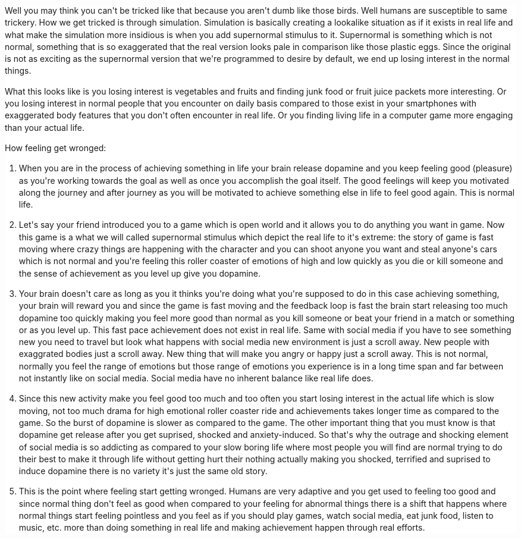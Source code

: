 Well you may think you can't be tricked like that because you aren't dumb like those birds. Well humans are susceptible to same trickery. How we get tricked is through simulation. Simulation is basically creating a lookalike situation as if it exists in real life and what make the simulation more insidious is when you add supernormal stimulus to it. Supernormal is something which is not normal, something that is so exaggerated that the real version looks pale in comparison like those plastic eggs. Since the original is not as exciting as the supernormal version that we're programmed to desire by default, we end up losing interest in the normal things.

What this looks like is you losing interest is vegetables and fruits and finding junk food or fruit juice packets more interesting. Or you losing interest in normal people that you encounter on daily basis compared to those exist in your smartphones with exaggerated body features that you don't often encounter in real life. Or you finding living life in a computer game more engaging than your actual life.

How feeling get wronged:

1. When you are in the process of achieving something in life your brain release dopamine and you keep feeling good (pleasure) as you're working towards the goal as well as once you accomplish the goal itself. The good feelings will keep you motivated along the journey and after journey as you will be motivated to achieve something else in life to feel good again. This is normal life.

2. Let's say your friend introduced you to a game which is open world and it allows you to do anything you want in game. Now this game is a what we will called supernormal stimulus which depict the real life to it's extreme: the story of game is fast moving where crazy things are happening with the character and you can shoot anyone you want and steal anyone's cars which is not normal and you're feeling this roller coaster of emotions of high and low quickly as you die or kill someone and the sense of achievement as you level up give you dopamine.

3. Your brain doesn't care as long as you it thinks you're doing what you're supposed to do in this case achieving something, your brain will reward you and since the game is fast moving and the feedback loop is fast the brain start releasing too much dopamine too quickly making you feel more good than normal as you kill someone or beat your friend in a match or something or as you level up. This fast pace achievement does not exist in real life. Same with social media if you have to see something new you need to travel but look what happens with social media new environment is just a scroll away. New people with exaggrated bodies just a scroll away. New thing that will make you angry or happy just a scroll away. This is not normal, normally you feel the range of emotions but those range of emotions you experience is in a long time span and far between not instantly like on social media. Social media have no inherent balance like real life does.

4. Since this new activity make you feel good too much and too often you start losing interest in the actual life which is slow moving, not too much drama for high emotional roller coaster ride and achievements takes longer time as compared to the game. So the burst of dopamine is slower as compared to the game. The other important thing that you must know is that dopamine get release after you get suprised, shocked and anxiety-induced. So that's why the outrage and shocking element of social media is so addicting as compared to your slow boring life where most people you will find are normal trying to do their best to make it through life without getting hurt their nothing actually making you shocked, terrified and suprised to induce dopamine there is no variety it's just the same old story.

5. This is the point where feeling start getting wronged. Humans are very adaptive and you get used to feeling too good and since normal thing don't feel as good when compared to your feeling for abnormal things there is a shift that happens where normal things start feeling pointless and you feel as if you should play games, watch social media, eat junk food, listen to music, etc. more than doing something in real life and making achievement happen through real efforts.
